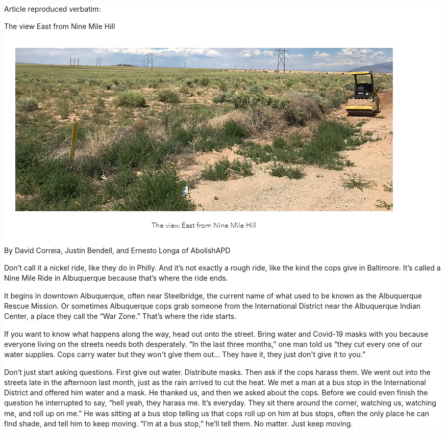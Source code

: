 

Article reproduced verbatim:



The view East from Nine Mile Hill

![](/static/img/9-m-rd.png)

By David Correia, Justin Bendell, and Ernesto Longa of AbolishAPD



Don’t call it a nickel ride, like they do in Philly. And it’s not exactly a rough ride, like the kind the cops give in Baltimore. It’s called a Nine Mile Ride in Albuquerque because that’s where the ride ends.



It begins in downtown Albuquerque, often near Steelbridge, the current name of what used to be known as the Albuquerque Rescue Mission. Or sometimes Albuquerque cops grab someone from the International District near the Albuquerque Indian Center, a place they call the “War Zone.” That’s where the ride starts.

If you want to know what happens along the way, head out onto the street. Bring water and Covid-19 masks with you because everyone living on the streets needs both desperately. “In the last three months,” one man told us “they cut every one of our water supplies. Cops carry water but they won't give them out… They have it, they just don't give it to you.”

Don’t just start asking questions. First give out water. Distribute masks. Then ask if the cops harass them. We went out into the streets late in the afternoon last month, just as the rain arrived to cut the heat. We met a man at a bus stop in the International District and offered him water and a mask. He thanked us, and then we asked about the cops. Before we could even finish the question he interrupted to say, “hell yeah, they harass me. It’s everyday. They sit there around the corner, watching us, watching me, and roll up on me.” He was sitting at a bus stop telling us that cops roll up on him at bus stops, often the only place he can find shade, and tell him to keep moving. “I’m at a bus stop,” he’ll tell them. No matter. Just keep moving.
